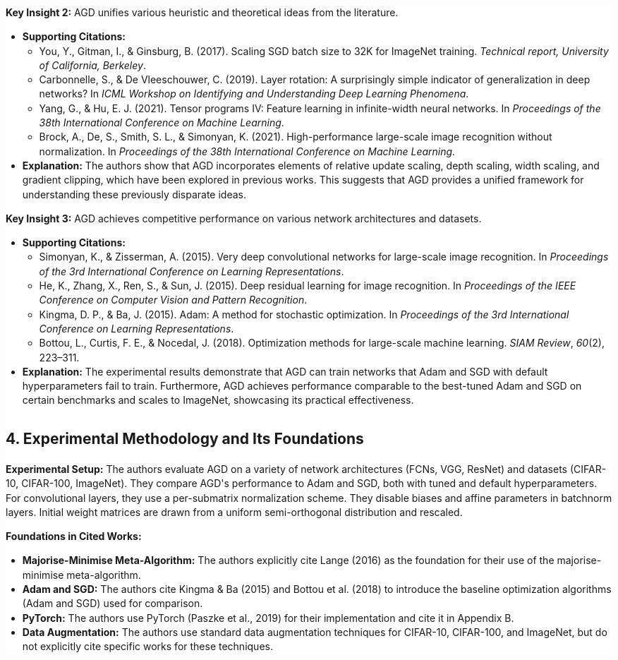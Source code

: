 
**Key Insight 2:** AGD unifies various heuristic and theoretical ideas from the literature.
* **Supporting Citations:**
    * You, Y., Gitman, I., & Ginsburg, B. (2017). Scaling SGD batch size to 32K for ImageNet training. *Technical report, University of California, Berkeley*.
    * Carbonnelle, S., & De Vleeschouwer, C. (2019). Layer rotation: A surprisingly simple indicator of generalization in deep networks? In *ICML Workshop on Identifying and Understanding Deep Learning Phenomena*.
    * Yang, G., & Hu, E. J. (2021). Tensor programs IV: Feature learning in infinite-width neural networks. In *Proceedings of the 38th International Conference on Machine Learning*.
    * Brock, A., De, S., Smith, S. L., & Simonyan, K. (2021). High-performance large-scale image recognition without normalization. In *Proceedings of the 38th International Conference on Machine Learning*.
* **Explanation:** The authors show that AGD incorporates elements of relative update scaling, depth scaling, width scaling, and gradient clipping, which have been explored in previous works. This suggests that AGD provides a unified framework for understanding these previously disparate ideas.


**Key Insight 3:** AGD achieves competitive performance on various network architectures and datasets.
* **Supporting Citations:**
    * Simonyan, K., & Zisserman, A. (2015). Very deep convolutional networks for large-scale image recognition. In *Proceedings of the 3rd International Conference on Learning Representations*.
    * He, K., Zhang, X., Ren, S., & Sun, J. (2015). Deep residual learning for image recognition. In *Proceedings of the IEEE Conference on Computer Vision and Pattern Recognition*.
    * Kingma, D. P., & Ba, J. (2015). Adam: A method for stochastic optimization. In *Proceedings of the 3rd International Conference on Learning Representations*.
    * Bottou, L., Curtis, F. E., & Nocedal, J. (2018). Optimization methods for large-scale machine learning. *SIAM Review*, *60*(2), 223–311.
* **Explanation:** The experimental results demonstrate that AGD can train networks that Adam and SGD with default hyperparameters fail to train. Furthermore, AGD achieves performance comparable to the best-tuned Adam and SGD on certain benchmarks and scales to ImageNet, showcasing its practical effectiveness.


## 4. Experimental Methodology and Its Foundations

**Experimental Setup:** The authors evaluate AGD on a variety of network architectures (FCNs, VGG, ResNet) and datasets (CIFAR-10, CIFAR-100, ImageNet). They compare AGD's performance to Adam and SGD, both with tuned and default hyperparameters. For convolutional layers, they use a per-submatrix normalization scheme. They disable biases and affine parameters in batchnorm layers. Initial weight matrices are drawn from a uniform semi-orthogonal distribution and rescaled.

**Foundations in Cited Works:**

* **Majorise-Minimise Meta-Algorithm:** The authors explicitly cite Lange (2016) as the foundation for their use of the majorise-minimise meta-algorithm.
* **Adam and SGD:** The authors cite Kingma & Ba (2015) and Bottou et al. (2018) to introduce the baseline optimization algorithms (Adam and SGD) used for comparison.
* **PyTorch:** The authors use PyTorch (Paszke et al., 2019) for their implementation and cite it in Appendix B.
* **Data Augmentation:** The authors use standard data augmentation techniques for CIFAR-10, CIFAR-100, and ImageNet, but do not explicitly cite specific works for these techniques.
